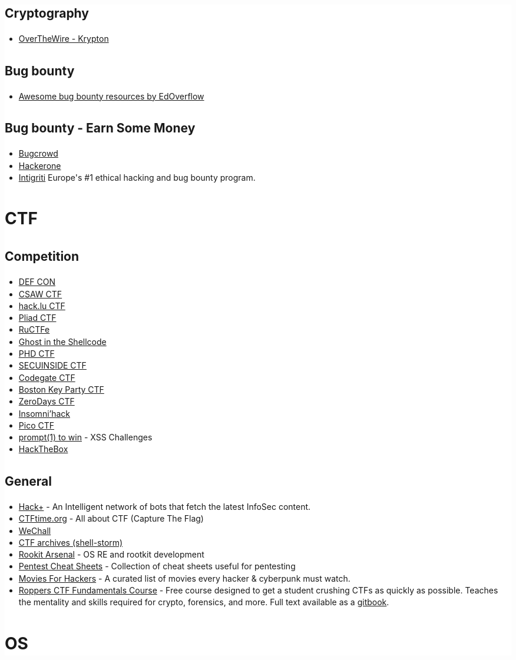 ## Cryptography
- [OverTheWire - Krypton](http://overthewire.org/wargames/krypton/)

## Bug bounty
 - [Awesome bug bounty resources by EdOverflow](https://github.com/EdOverflow/bugbounty-cheatsheet)

## Bug bounty -  Earn Some Money
 - [Bugcrowd](https://www.bugcrowd.com/)
 - [Hackerone](https://www.hackerone.com/start-hacking)
 - [Intigriti](https://www.intigriti.com/) Europe's #1 ethical hacking and bug bounty program.


# CTF

## Competition
- [DEF CON](https://legitbs.net/)
- [CSAW CTF](https://ctf.isis.poly.edu/)
- [hack.lu CTF](http://hack.lu/)
- [Pliad CTF](http://www.plaidctf.com/)
- [RuCTFe](http://ructf.org/e/)
- [Ghost in the Shellcode](http://ghostintheshellcode.com/)
- [PHD CTF](http://www.phdays.com/)
- [SECUINSIDE CTF](http://secuinside.com/)
- [Codegate CTF](http://ctf.codegate.org/html/Main.html?lang=eng)
- [Boston Key Party CTF](http://bostonkeyparty.net/)
- [ZeroDays CTF](https://zerodays.ie/)
- [Insomni’hack](https://insomnihack.ch/)
- [Pico CTF](https://picoctf.com/)
- [prompt(1) to win](http://prompt.ml/) - XSS Challenges
- [HackTheBox](https://www.hackthebox.eu/)

## General

- [Hack+](http://hack.plus) - An Intelligent network of bots that fetch the latest InfoSec content.
- [CTFtime.org](https://ctftime.org/) - All about CTF (Capture The Flag)
- [WeChall](http://www.wechall.net/)
- [CTF archives (shell-storm)](http://shell-storm.org/repo/CTF/)
- [Rookit Arsenal](https://amzn.com/144962636X) - OS RE and rootkit development
- [Pentest Cheat Sheets](https://github.com/coreb1t/awesome-pentest-cheat-sheets) - Collection of cheat sheets useful for pentesting
- [Movies For Hackers](https://github.com/k4m4/movies-for-hackers) - A curated list of movies every hacker & cyberpunk must watch.
- [Roppers CTF Fundamentals Course](https://www.roppers.org/courses/ctf) - Free course designed to get a student crushing CTFs as quickly as possible. Teaches the mentality and skills required for crypto, forensics, and more. Full text available as a [gitbook](https://www.hoppersroppers.org/ctf/).

# OS
